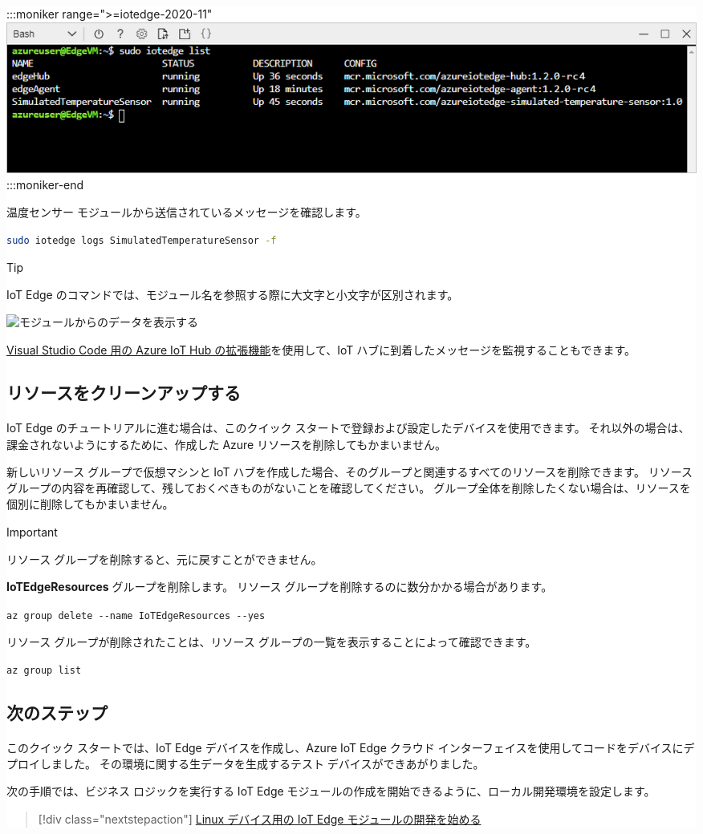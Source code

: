 
:::moniker range=">=iotedge-2020-11"
   ![ご利用のデバイスの 3 つのモジュールを表示する](./media/quickstart-linux/iotedge-list-2-version-202011.png)
:::moniker-end

温度センサー モジュールから送信されているメッセージを確認します。

   ```bash
   sudo iotedge logs SimulatedTemperatureSensor -f
   ```

   >[!TIP]
   >IoT Edge のコマンドでは、モジュール名を参照する際に大文字と小文字が区別されます。

   ![モジュールからのデータを表示する](./media/quickstart-linux/iotedge-logs.png)

[Visual Studio Code 用の Azure IoT Hub の拡張機能](https://marketplace.visualstudio.com/items?itemName=vsciot-vscode.azure-iot-toolkit)を使用して、IoT ハブに到着したメッセージを監視することもできます。

## <a name="clean-up-resources"></a>リソースをクリーンアップする

IoT Edge のチュートリアルに進む場合は、このクイック スタートで登録および設定したデバイスを使用できます。 それ以外の場合は、課金されないようにするために、作成した Azure リソースを削除してもかまいません。

新しいリソース グループで仮想マシンと IoT ハブを作成した場合、そのグループと関連するすべてのリソースを削除できます。 リソース グループの内容を再確認して、残しておくべきものがないことを確認してください。 グループ全体を削除したくない場合は、リソースを個別に削除してもかまいません。

> [!IMPORTANT]
> リソース グループを削除すると、元に戻すことができません。

**IoTEdgeResources** グループを削除します。 リソース グループを削除するのに数分かかる場合があります。

```azurecli-interactive
az group delete --name IoTEdgeResources --yes
```

リソース グループが削除されたことは、リソース グループの一覧を表示することによって確認できます。

```azurecli-interactive
az group list
```

## <a name="next-steps"></a>次のステップ

このクイック スタートでは、IoT Edge デバイスを作成し、Azure IoT Edge クラウド インターフェイスを使用してコードをデバイスにデプロイしました。 その環境に関する生データを生成するテスト デバイスができあがりました。

次の手順では、ビジネス ロジックを実行する IoT Edge モジュールの作成を開始できるように、ローカル開発環境を設定します。

> [!div class="nextstepaction"]
> [Linux デバイス用の IoT Edge モジュールの開発を始める](tutorial-develop-for-linux.md)
